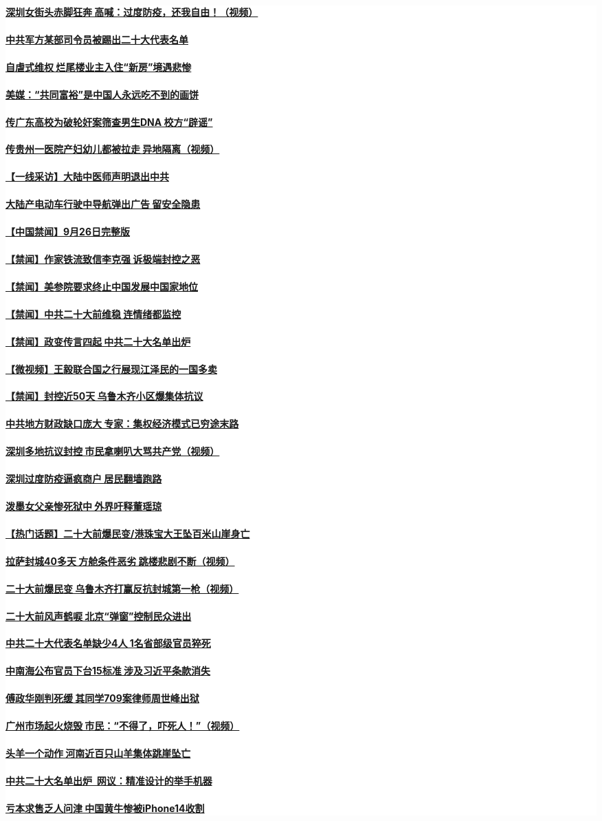 #### [深圳女街头赤脚狂奔 高喊：过度防疫，还我自由！（视频）](../pages/prog204/a103537656.md)
#### [中共军方某部司令员被踢出二十大代表名单](../pages/prog204/a103537646.md)
#### [自虐式维权 烂尾楼业主入住“新房”境遇悲惨](../pages/prog204/a103537561.md)
#### [美媒：“共同富裕”是中国人永远吃不到的画饼](../pages/prog204/a103537467.md)
#### [传广东高校为破轮奸案筛查男生DNA 校方“辟谣”](../pages/prog204/a103537421.md)
#### [传贵州一医院产妇幼儿都被拉走 异地隔离（视频）](../pages/prog204/a103537365.md)
#### [【一线采访】大陆中医师声明退出中共](../pages/prog204/a103537331.md)
#### [大陆产电动车行驶中导航弹出广告 留安全隐患](../pages/prog204/a103537312.md)
#### [【中国禁闻】9月26日完整版](../pages/prog204/a103537237.md)
#### [【禁闻】作家铁流致信李克强 诉极端封控之恶](../pages/prog204/a103537235.md)
#### [【禁闻】美参院要求终止中国发展中国家地位](../pages/prog204/a103537232.md)
#### [【禁闻】中共二十大前维稳 连情绪都监控](../pages/prog204/a103537231.md)
#### [【禁闻】政变传言四起  中共二十大名单出炉](../pages/prog204/a103537227.md)
#### [【微视频】王毅联合国之行展现江泽民的一国多卖](../pages/prog204/a103537224.md)
#### [【禁闻】封控近50天 乌鲁木齐小区爆集体抗议](../pages/prog204/a103537220.md)
#### [中共地方财政缺口庞大 专家：集权经济模式已穷途末路](../pages/prog204/a103537200.md)
#### [深圳多地抗议封控 市民拿喇叭大骂共产党（视频）](../pages/prog204/a103537199.md)
#### [深圳过度防疫逼疯商户 居民翻墙跑路](../pages/prog204/a103537094.md)
#### [泼墨女父亲惨死狱中 外界吁释董瑶琼](../pages/prog204/a103537090.md)
#### [【热门话题】二十大前爆民变/港珠宝大王坠百米山崖身亡](../pages/prog204/a103537070.md)
#### [拉萨封城40多天 方舱条件恶劣 跳楼悲剧不断（视频）](../pages/prog204/a103537069.md)
#### [二十大前爆民变 乌鲁木齐打赢反抗封城第一枪（视频）](../pages/prog204/a103537009.md)
#### [二十大前风声鹤唳 北京“弹窗”控制民众进出](../pages/prog204/a103536993.md)
#### [中共二十大代表名单缺少4人 1名省部级官员猝死](../pages/prog204/a103536940.md)
#### [中南海公布官员下台15标准 涉及习近平条款消失](../pages/prog204/a103536935.md)
#### [傅政华刚判死缓 其同学709案律师周世峰出狱](../pages/prog204/a103536934.md)
#### [广州市场起火烧毁 市民：“不得了，吓死人！”（视频）](../pages/prog204/a103536884.md)
#### [头羊一个动作 河南近百只山羊集体跳崖坠亡](../pages/prog204/a103536855.md)
#### [中共二十大名单出炉  网议：精准设计的举手机器](../pages/prog204/a103536768.md)
#### [亏本求售乏人问津 中国黄牛惨被iPhone14收割](../pages/prog204/a103536720.md)